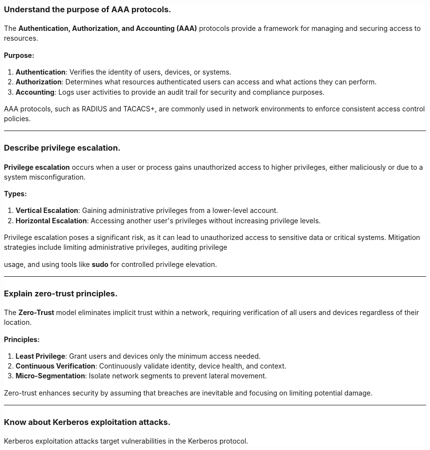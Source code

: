 
### **Understand the purpose of AAA protocols.**  

The **Authentication, Authorization, and Accounting (AAA)** protocols provide a framework for managing and securing access to resources.  

**Purpose:**  

1. **Authentication**: Verifies the identity of users, devices, or systems.  
2. **Authorization**: Determines what resources authenticated users can access and what actions they can perform.  
3. **Accounting**: Logs user activities to provide an audit trail for security and compliance purposes.  

AAA protocols, such as RADIUS and TACACS+, are commonly used in network environments to enforce consistent access control policies.  

---

### **Describe privilege escalation.**  

**Privilege escalation** occurs when a user or process gains unauthorized access to higher privileges, either maliciously or due to a system misconfiguration.  

**Types:**  

1. **Vertical Escalation**: Gaining administrative privileges from a lower-level account.  
2. **Horizontal Escalation**: Accessing another user's privileges without increasing privilege levels.  

Privilege escalation poses a significant risk, as it can lead to unauthorized access to sensitive data or critical systems. Mitigation strategies include limiting administrative privileges, auditing privilege

 usage, and using tools like **sudo** for controlled privilege elevation.  

---

### **Explain zero-trust principles.**  

The **Zero-Trust** model eliminates implicit trust within a network, requiring verification of all users and devices regardless of their location.  

**Principles:**  

1. **Least Privilege**: Grant users and devices only the minimum access needed.  
2. **Continuous Verification**: Continuously validate identity, device health, and context.  
3. **Micro-Segmentation**: Isolate network segments to prevent lateral movement.  

Zero-trust enhances security by assuming that breaches are inevitable and focusing on limiting potential damage.  

---

### **Know about Kerberos exploitation attacks.**  

Kerberos exploitation attacks target vulnerabilities in the Kerberos protocol.  
